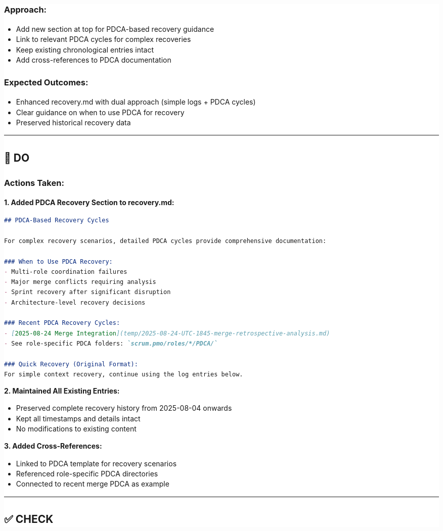 ### **Approach:**
- Add new section at top for PDCA-based recovery guidance
- Link to relevant PDCA cycles for complex recoveries
- Keep existing chronological entries intact
- Add cross-references to PDCA documentation

### **Expected Outcomes:**
- Enhanced recovery.md with dual approach (simple logs + PDCA cycles)
- Clear guidance on when to use PDCA for recovery
- Preserved historical recovery data

---

## **🔧 DO**

### **Actions Taken:**

**1. Added PDCA Recovery Section to recovery.md:**
```markdown
## PDCA-Based Recovery Cycles

For complex recovery scenarios, detailed PDCA cycles provide comprehensive documentation:

### When to Use PDCA Recovery:
- Multi-role coordination failures
- Major merge conflicts requiring analysis
- Sprint recovery after significant disruption
- Architecture-level recovery decisions

### Recent PDCA Recovery Cycles:
- [2025-08-24 Merge Integration](temp/2025-08-24-UTC-1845-merge-retrospective-analysis.md)
- See role-specific PDCA folders: `scrum.pmo/roles/*/PDCA/`

### Quick Recovery (Original Format):
For simple context recovery, continue using the log entries below.
```

**2. Maintained All Existing Entries:**
- Preserved complete recovery history from 2025-08-04 onwards
- Kept all timestamps and details intact
- No modifications to existing content

**3. Added Cross-References:**
- Linked to PDCA template for recovery scenarios
- Referenced role-specific PDCA directories
- Connected to recent merge PDCA as example

---

## **✅ CHECK**
